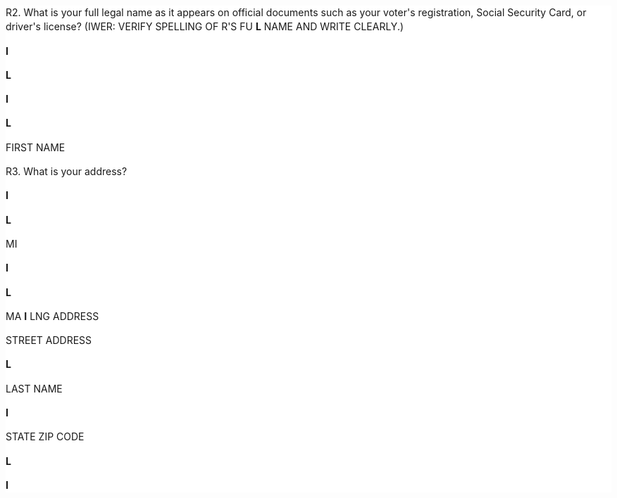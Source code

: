 
R2. What is your full legal name as it appears on official documents such as your voter's
registration, Social Security Card, or driver's license? (IWER: VERIFY SPELLING OF
R'S FU
**L** NAME AND WRITE CLEARLY.)


**I**



**L**


**I**



**L**


FIRST NAME


R3. What is your address?


**I**



**L**


MI


**I**



**L**


MA
**I** LNG ADDRESS


STREET ADDRESS



**L**


LAST NAME


**I**


STATE
ZIP CODE



**L**


**I**

